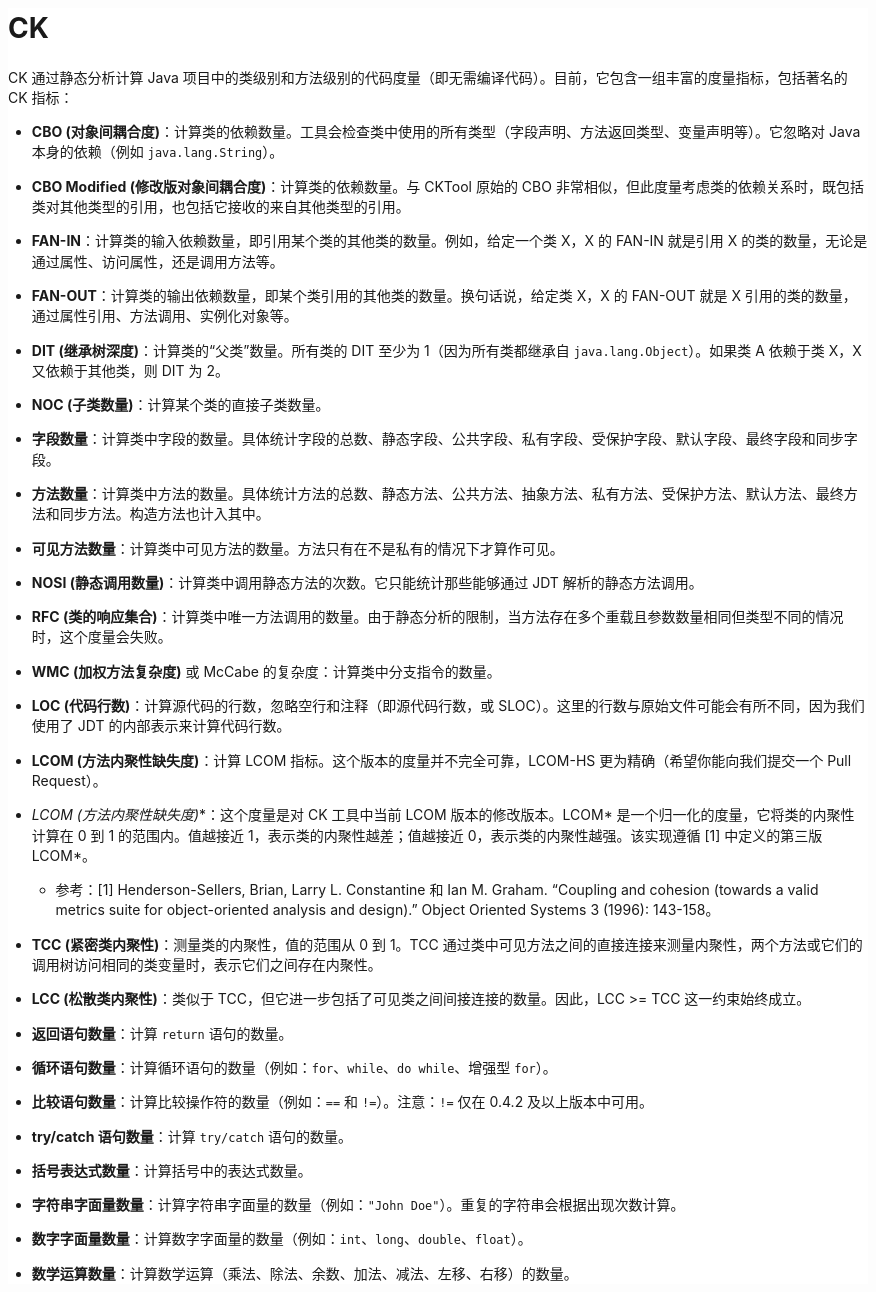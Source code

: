 # CK

CK 通过静态分析计算 Java 项目中的类级别和方法级别的代码度量（即无需编译代码）。目前，它包含一组丰富的度量指标，包括著名的 CK 指标：

* **CBO (对象间耦合度)**：计算类的依赖数量。工具会检查类中使用的所有类型（字段声明、方法返回类型、变量声明等）。它忽略对 Java 本身的依赖（例如 `java.lang.String`）。

* **CBO Modified (修改版对象间耦合度)**：计算类的依赖数量。与 CKTool 原始的 CBO 非常相似，但此度量考虑类的依赖关系时，既包括类对其他类型的引用，也包括它接收的来自其他类型的引用。

* **FAN-IN**：计算类的输入依赖数量，即引用某个类的其他类的数量。例如，给定一个类 X，X 的 FAN-IN 就是引用 X 的类的数量，无论是通过属性、访问属性，还是调用方法等。

* **FAN-OUT**：计算类的输出依赖数量，即某个类引用的其他类的数量。换句话说，给定类 X，X 的 FAN-OUT 就是 X 引用的类的数量，通过属性引用、方法调用、实例化对象等。

* **DIT (继承树深度)**：计算类的“父类”数量。所有类的 DIT 至少为 1（因为所有类都继承自 `java.lang.Object`）。如果类 A 依赖于类 X，X 又依赖于其他类，则 DIT 为 2。

* **NOC (子类数量)**：计算某个类的直接子类数量。

* **字段数量**：计算类中字段的数量。具体统计字段的总数、静态字段、公共字段、私有字段、受保护字段、默认字段、最终字段和同步字段。

* **方法数量**：计算类中方法的数量。具体统计方法的总数、静态方法、公共方法、抽象方法、私有方法、受保护方法、默认方法、最终方法和同步方法。构造方法也计入其中。

* **可见方法数量**：计算类中可见方法的数量。方法只有在不是私有的情况下才算作可见。

* **NOSI (静态调用数量)**：计算类中调用静态方法的次数。它只能统计那些能够通过 JDT 解析的静态方法调用。

* **RFC (类的响应集合)**：计算类中唯一方法调用的数量。由于静态分析的限制，当方法存在多个重载且参数数量相同但类型不同的情况时，这个度量会失败。

* **WMC (加权方法复杂度)** 或 McCabe 的复杂度：计算类中分支指令的数量。

* **LOC (代码行数)**：计算源代码的行数，忽略空行和注释（即源代码行数，或 SLOC）。这里的行数与原始文件可能会有所不同，因为我们使用了 JDT 的内部表示来计算代码行数。

* **LCOM (方法内聚性缺失度)**：计算 LCOM 指标。这个版本的度量并不完全可靠，LCOM-HS 更为精确（希望你能向我们提交一个 Pull Request）。

* **LCOM* (方法内聚性缺失度)**：这个度量是对 CK 工具中当前 LCOM 版本的修改版本。LCOM* 是一个归一化的度量，它将类的内聚性计算在 0 到 1 的范围内。值越接近 1，表示类的内聚性越差；值越接近 0，表示类的内聚性越强。该实现遵循 [1] 中定义的第三版 LCOM*。

    * 参考：[1] Henderson-Sellers, Brian, Larry L. Constantine 和 Ian M. Graham. “Coupling and cohesion (towards a valid metrics suite for object-oriented analysis and design).” Object Oriented Systems 3 (1996): 143-158。

* **TCC (紧密类内聚性)**：测量类的内聚性，值的范围从 0 到 1。TCC 通过类中可见方法之间的直接连接来测量内聚性，两个方法或它们的调用树访问相同的类变量时，表示它们之间存在内聚性。

* **LCC (松散类内聚性)**：类似于 TCC，但它进一步包括了可见类之间间接连接的数量。因此，LCC >= TCC 这一约束始终成立。

* **返回语句数量**：计算 `return` 语句的数量。

* **循环语句数量**：计算循环语句的数量（例如：`for`、`while`、`do while`、增强型 `for`）。

* **比较语句数量**：计算比较操作符的数量（例如：`==` 和 `!=`）。注意：`!=` 仅在 0.4.2 及以上版本中可用。

* **try/catch 语句数量**：计算 `try/catch` 语句的数量。

* **括号表达式数量**：计算括号中的表达式数量。

* **字符串字面量数量**：计算字符串字面量的数量（例如：`"John Doe"`）。重复的字符串会根据出现次数计算。

* **数字字面量数量**：计算数字字面量的数量（例如：`int`、`long`、`double`、`float`）。

* **数学运算数量**：计算数学运算（乘法、除法、余数、加法、减法、左移、右移）的数量。
